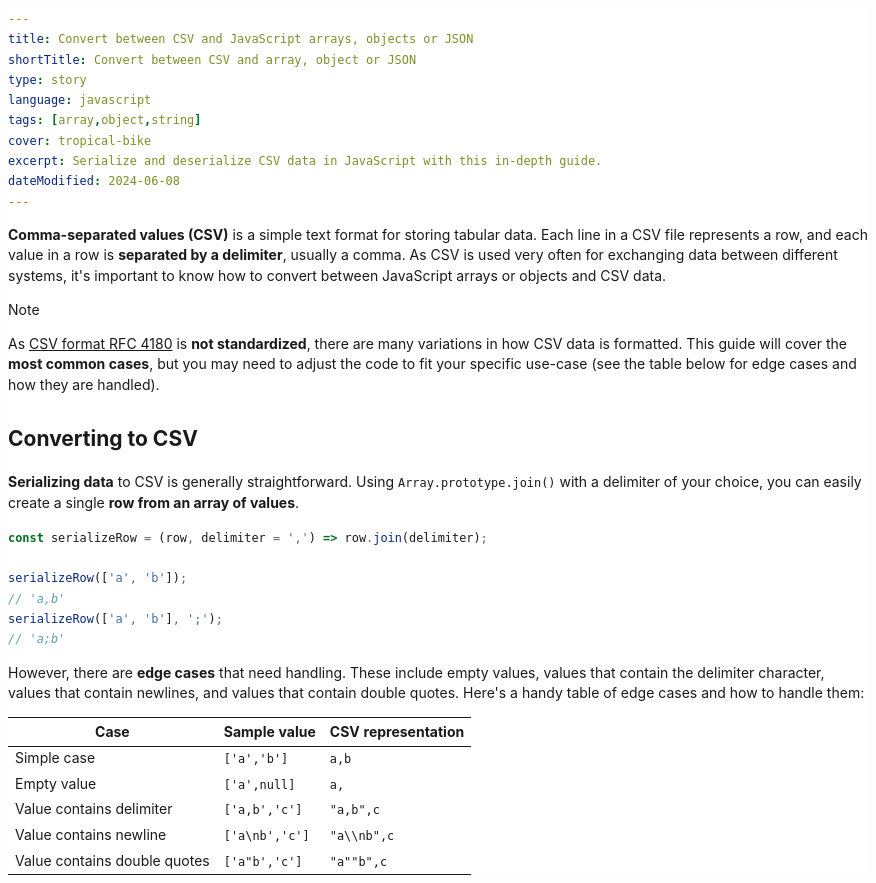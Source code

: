 ```yaml
---
title: Convert between CSV and JavaScript arrays, objects or JSON
shortTitle: Convert between CSV and array, object or JSON
type: story
language: javascript
tags: [array,object,string]
cover: tropical-bike
excerpt: Serialize and deserialize CSV data in JavaScript with this in-depth guide.
dateModified: 2024-06-08
---
```


**Comma-separated values (CSV)** is a simple text format for storing tabular data. Each line in a CSV file represents a row, and each value in a row is **separated by a delimiter**, usually a comma. As CSV is used very often for exchanging data between different systems, it's important to know how to convert between JavaScript arrays or objects and CSV data.

> [!NOTE]
>
> As [CSV format RFC 4180](https://tools.ietf.org/html/rfc4180) is **not standardized**, there are many variations in how CSV data is formatted. This guide will cover the **most common cases**, but you may need to adjust the code to fit your specific use-case (see the table below for edge cases and how they are handled).

## Converting to CSV

**Serializing data** to CSV is generally straightforward. Using `Array.prototype.join()` with a delimiter of your choice, you can easily create a single **row from an array of values**.

```js
const serializeRow = (row, delimiter = ',') => row.join(delimiter);

serializeRow(['a', 'b']);
// 'a,b'
serializeRow(['a', 'b'], ';');
// 'a;b'
```

However, there are **edge cases** that need handling. These include empty values, values that contain the delimiter character, values that contain newlines, and values that contain double quotes. Here's a handy table of edge cases and how to handle them:

| Case | Sample value | CSV representation |
| --- | --- | --- |
| Simple case | `['a','b']` | `a,b` |
| Empty value | `['a',null]` | `a,` |
| Value contains delimiter | `['a,b','c']` | `"a,b",c` |
| Value contains newline | `['a\nb','c']` | `"a\\nb",c` |
| Value contains double quotes | `['a"b','c']` | `"a""b",c` |
